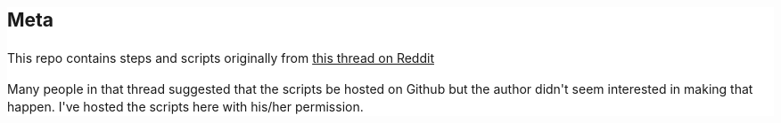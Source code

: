 ## Meta

This repo contains steps and scripts originally from [this thread on Reddit]( https://www.reddit.com/r/teslamotors/comments/9m9gyk/build_a_smart_usb_drive_for_your_tesla_dash_cam/)

Many people in that thread suggested that the scripts be hosted on Github but the author didn't seem interested in making that happen. I've hosted the scripts here with his/her permission.
